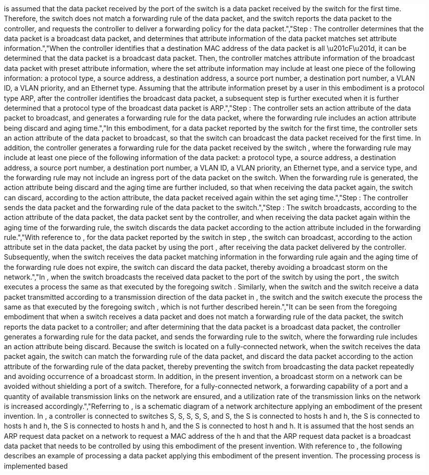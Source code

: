 is assumed that the data packet received by the port  of the switch  is a data packet received by the switch  for the first time. Therefore, the switch  does not match a forwarding rule of the data packet, and the switch  reports the data packet to the controller, and requests the controller to deliver a forwarding policy for the data packet.","Step : The controller determines that the data packet is a broadcast data packet, and determines that attribute information of the data packet matches set attribute information.","When the controller identifies that a destination MAC address of the data packet is all \u201cF\u201d, it can be determined that the data packet is a broadcast data packet. Then, the controller matches attribute information of the broadcast data packet with preset attribute information, where the set attribute information may include at least one piece of the following information: a protocol type, a source address, a destination address, a source port number, a destination port number, a VLAN ID, a VLAN priority, and an Ethernet type. Assuming that the attribute information preset by a user in this embodiment is a protocol type ARP, after the controller identifies the broadcast data packet, a subsequent step  is further executed when it is further determined that a protocol type of the broadcast data packet is ARP.","Step : The controller sets an action attribute of the data packet to broadcast, and generates a forwarding rule for the data packet, where the forwarding rule includes an action attribute being discard and aging time.","In this embodiment, for a data packet reported by the switch  for the first time, the controller sets an action attribute of the data packet to broadcast, so that the switch  can broadcast the data packet received for the first time. In addition, the controller generates a forwarding rule for the data packet received by the switch , where the forwarding rule may include at least one piece of the following information of the data packet: a protocol type, a source address, a destination address, a source port number, a destination port number, a VLAN ID, a VLAN priority, an Ethernet type, and a service type, and the forwarding rule may not include an ingress port of the data packet on the switch. When the forwarding rule is generated, the action attribute being discard and the aging time are further included, so that when receiving the data packet again, the switch  can discard, according to the action attribute, the data packet received again within the set aging time.","Step : The controller sends the data packet and the forwarding rule of the data packet to the switch.","Step : The switch broadcasts, according to the action attribute of the data packet, the data packet sent by the controller, and when receiving the data packet again within the aging time of the forwarding rule, the switch discards the data packet according to the action attribute included in the forwarding rule.","With reference to , for the data packet reported by the switch  in step , the switch  can broadcast, according to the action attribute set in the data packet, the data packet by using the port , after receiving the data packet delivered by the controller. Subsequently, when the switch  receives the data packet matching information in the forwarding rule again and the aging time of the forwarding rule does not expire, the switch  can discard the data packet, thereby avoiding a broadcast storm on the network.","In , when the switch  broadcasts the received data packet to the port  of the switch  by using the port , the switch  executes a process the same as that executed by the foregoing switch . Similarly, when the switch  and the switch  receive a data packet transmitted according to a transmission direction of the data packet in , the switch  and the switch  execute the process the same as that executed by the foregoing switch , which is not further described herein.","It can be seen from the foregoing embodiment that when a switch receives a data packet and does not match a forwarding rule of the data packet, the switch reports the data packet to a controller; and after determining that the data packet is a broadcast data packet, the controller generates a forwarding rule for the data packet, and sends the forwarding rule to the switch, where the forwarding rule includes an action attribute being discard. Because the switch is located on a fully-connected network, when the switch receives the data packet again, the switch can match the forwarding rule of the data packet, and discard the data packet according to the action attribute of the forwarding rule of the data packet, thereby preventing the switch from broadcasting the data packet repeatedly and avoiding occurrence of a broadcast storm. In addition, in the present invention, a broadcast storm on a network can be avoided without shielding a port of a switch. Therefore, for a fully-connected network, a forwarding capability of a port and a quantity of available transmission links on the network are ensured, and a utilization rate of the transmission links on the network is increased accordingly.","Referring to ,  is a schematic diagram of a network architecture applying an embodiment of the present invention. In , a controller is connected to switches S, S, S, S, S, and S, the S is connected to hosts h and h, the S is connected to hosts h and h, the S is connected to hosts h and h, and the S is connected to host h and h. It is assumed that the host  sends an ARP request data packet on a network to request a MAC address of the h and that the ARP request data packet is a broadcast data packet that needs to be controlled by using this embodiment of the present invention. With reference to , the following describes an example of processing a data packet applying this embodiment of the present invention. The processing process is implemented based